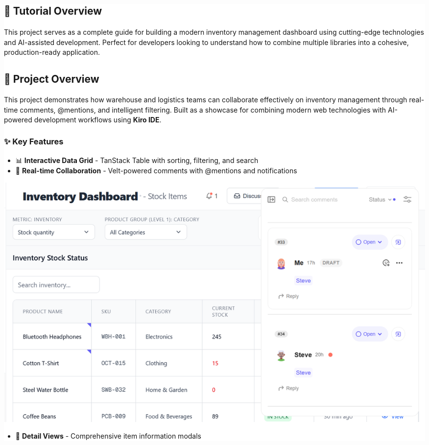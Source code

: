 ## 🎯 Tutorial Overview

This project serves as a complete guide for building a modern inventory management dashboard using cutting-edge technologies and AI-assisted development. Perfect for developers looking to understand how to combine multiple libraries into a cohesive, production-ready application.

## 🎯 Project Overview

This project demonstrates how warehouse and logistics teams can collaborate effectively on inventory management through real-time comments, @mentions, and intelligent filtering. Built as a showcase for combining modern web technologies with AI-powered development workflows using **Kiro IDE**.

### ✨ Key Features

- 📊 **Interactive Data Grid** - TanStack Table with sorting, filtering, and search
- 💬 **Real-time Collaboration** - Velt-powered comments with @mentions and notifications

![Details](./images/Discussion.png)

- 📱 **Detail Views** - Comprehensive item information modals